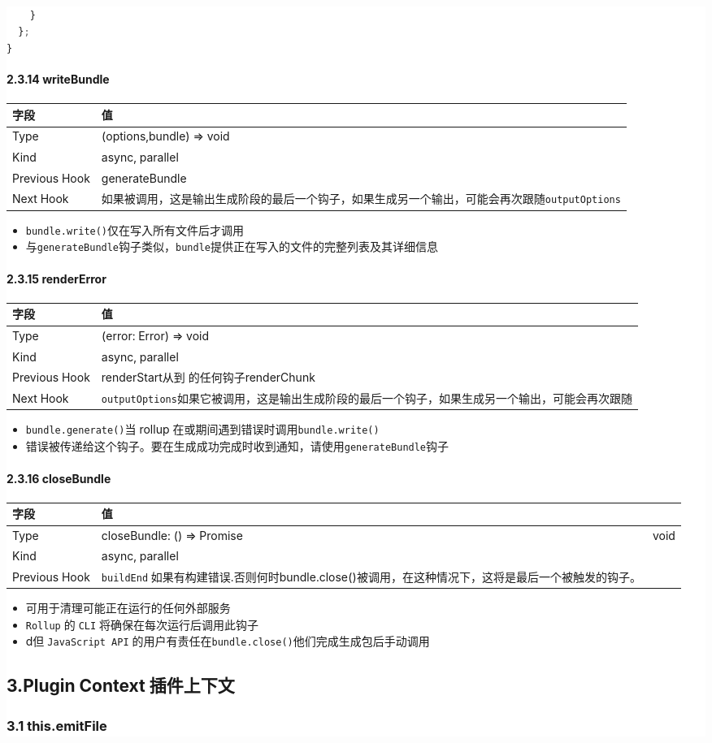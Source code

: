 ```js
    }
  };
}
```

#### 2.3.14 writeBundle

| 字段          | 值                                                           |
| :------------ | :----------------------------------------------------------- |
| Type          | (options,bundle) => void                                     |
| Kind          | async, parallel                                              |
| Previous Hook | generateBundle                                               |
| Next Hook     | 如果被调用，这是输出生成阶段的最后一个钩子，如果生成另一个输出，可能会再次跟随`outputOptions` |

- `bundle.write()`仅在写入所有文件后才调用
- 与`generateBundle`钩子类似，`bundle`提供正在写入的文件的完整列表及其详细信息

#### 2.3.15 renderError

| 字段          | 值                                                           |
| :------------ | :----------------------------------------------------------- |
| Type          | (error: Error) => void                                       |
| Kind          | async, parallel                                              |
| Previous Hook | renderStart从到 的任何钩子renderChunk                        |
| Next Hook     | `outputOptions`如果它被调用，这是输出生成阶段的最后一个钩子，如果生成另一个输出，可能会再次跟随 |

- `bundle.generate()`当 rollup 在或期间遇到错误时调用`bundle.write()`
- 错误被传递给这个钩子。要在生成成功完成时收到通知，请使用`generateBundle`钩子

#### 2.3.16 closeBundle

| 字段          | 值                                                           |      |
| :------------ | :----------------------------------------------------------- | ---- |
| Type          | closeBundle: () => Promise                                   | void |
| Kind          | async, parallel                                              |      |
| Previous Hook | `buildEnd` 如果有构建错误.否则何时bundle.close()被调用，在这种情况下，这将是最后一个被触发的钩子。 |      |

- 可用于清理可能正在运行的任何外部服务
- `Rollup` 的 `CLI` 将确保在每次运行后调用此钩子
- d但 `JavaScript API` 的用户有责任在`bundle.close()`他们完成生成包后手动调用

## 3.Plugin Context 插件上下文

### 3.1 this.emitFile
